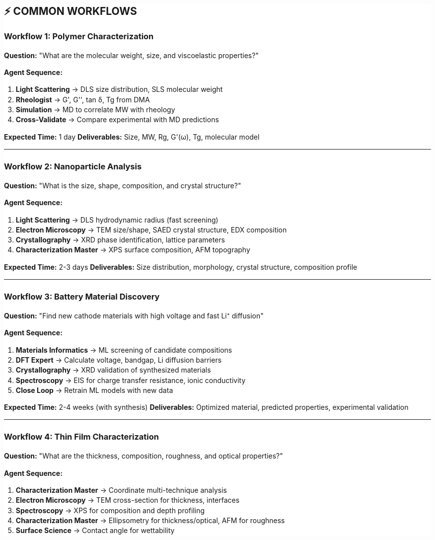 
## ⚡ COMMON WORKFLOWS

### Workflow 1: Polymer Characterization
**Question:** "What are the molecular weight, size, and viscoelastic properties?"

**Agent Sequence:**
1. **Light Scattering** → DLS size distribution, SLS molecular weight
2. **Rheologist** → G', G'', tan δ, Tg from DMA
3. **Simulation** → MD to correlate MW with rheology
4. **Cross-Validate** → Compare experimental with MD predictions

**Expected Time:** 1 day
**Deliverables:** Size, MW, Rg, G'(ω), Tg, molecular model

---

### Workflow 2: Nanoparticle Analysis
**Question:** "What is the size, shape, composition, and crystal structure?"

**Agent Sequence:**
1. **Light Scattering** → DLS hydrodynamic radius (fast screening)
2. **Electron Microscopy** → TEM size/shape, SAED crystal structure, EDX composition
3. **Crystallography** → XRD phase identification, lattice parameters
4. **Characterization Master** → XPS surface composition, AFM topography

**Expected Time:** 2-3 days
**Deliverables:** Size distribution, morphology, crystal structure, composition profile

---

### Workflow 3: Battery Material Discovery
**Question:** "Find new cathode materials with high voltage and fast Li⁺ diffusion"

**Agent Sequence:**
1. **Materials Informatics** → ML screening of candidate compositions
2. **DFT Expert** → Calculate voltage, bandgap, Li diffusion barriers
3. **Crystallography** → XRD validation of synthesized materials
4. **Spectroscopy** → EIS for charge transfer resistance, ionic conductivity
5. **Close Loop** → Retrain ML models with new data

**Expected Time:** 2-4 weeks (with synthesis)
**Deliverables:** Optimized material, predicted properties, experimental validation

---

### Workflow 4: Thin Film Characterization
**Question:** "What are the thickness, composition, roughness, and optical properties?"

**Agent Sequence:**
1. **Characterization Master** → Coordinate multi-technique analysis
2. **Electron Microscopy** → TEM cross-section for thickness, interfaces
3. **Spectroscopy** → XPS for composition and depth profiling
4. **Characterization Master** → Ellipsometry for thickness/optical, AFM for roughness
5. **Surface Science** → Contact angle for wettability
